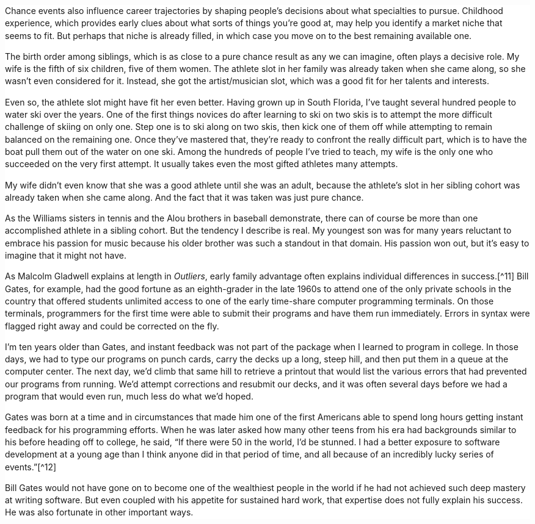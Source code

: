 Chance events also influence career trajectories by shaping people’s decisions about what specialties to pursue. Childhood experience, which provides early clues about what sorts of things you’re good at, may help you identify a market niche that seems to fit. But perhaps that niche is already filled, in which case you move on to the best remaining available one.

The birth order among siblings, which is as close to a pure chance result as any we can imagine, often plays a decisive role. My wife is the fifth of six children, five of them women. The athlete slot in her family was already taken when she came along, so she wasn’t even considered for it. Instead, she got the artist/musician slot, which was a good fit for her talents and interests.

Even so, the athlete slot might have fit her even better. Having grown up in South Florida, I’ve taught several hundred people to water ski over the years. One of the first things novices do after learning to ski on two skis is to attempt the more difficult challenge of skiing on only one. Step one is to ski along on two skis, then kick one of them off while attempting to remain balanced on the remaining one. Once they’ve mastered that, they’re ready to confront the really difficult part, which is to have the boat pull them out of the water on one ski. Among the hundreds of people I’ve tried to teach, my wife is the only one who succeeded on the very first attempt. It usually takes even the most gifted athletes many attempts.

My wife didn’t even know that she was a good athlete until she was an adult, because the athlete’s slot in her sibling cohort was already taken when she came along. And the fact that it was taken was just pure chance.

As the Williams sisters in tennis and the Alou brothers in baseball demonstrate, there can of course be more than one accomplished athlete in a sibling cohort. But the tendency I describe is real. My youngest son was for many years reluctant to embrace his passion for music because his older brother was such a standout in that domain. His passion won out, but it’s easy to imagine that it might not have.

As Malcolm Gladwell explains at length in _Outliers_, early family advantage often explains individual differences in success.[^11] Bill Gates, for example, had the good fortune as an eighth-grader in the late 1960s to attend one of the only private schools in the country that offered students unlimited access to one of the early time-share computer programming terminals. On those terminals, programmers for the first time were able to submit their programs and have them run immediately. Errors in syntax were flagged right away and could be corrected on the fly.

I’m ten years older than Gates, and instant feedback was not part of the package when I learned to program in college. In those days, we had to type our programs on punch cards, carry the decks up a long, steep hill, and then put them in a queue at the computer center. The next day, we’d climb that same hill to retrieve a printout that would list the various errors that had prevented our programs from running. We’d attempt corrections and resubmit our decks, and it was often several days before we had a program that would even run, much less do what we’d hoped.

Gates was born at a time and in circumstances that made him one of the first Americans able to spend long hours getting instant feedback for his programming efforts. When he was later asked how many other teens from his era had backgrounds similar to his before heading off to college, he said, “If there were 50 in the world, I’d be stunned. I had a better exposure to software development at a young age than I think anyone did in that period of time, and all because of an incredibly lucky series of events.”[^12]

Bill Gates would not have gone on to become one of the wealthiest people in the world if he had not achieved such deep mastery at writing software. But even coupled with his appetite for sustained hard work, that expertise does not fully explain his success. He was also fortunate in other important ways.
